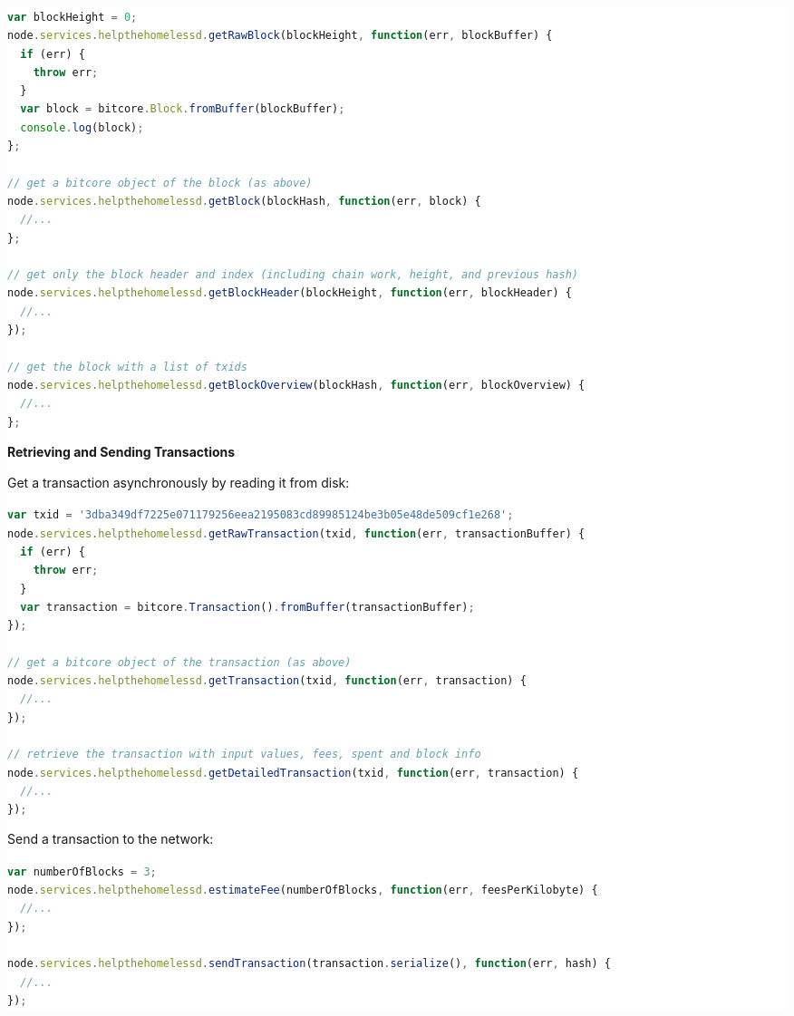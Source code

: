 ```js
var blockHeight = 0;
node.services.helpthehomelessd.getRawBlock(blockHeight, function(err, blockBuffer) {
  if (err) {
    throw err;
  }
  var block = bitcore.Block.fromBuffer(blockBuffer);
  console.log(block);
};

// get a bitcore object of the block (as above)
node.services.helpthehomelessd.getBlock(blockHash, function(err, block) {
  //...
};

// get only the block header and index (including chain work, height, and previous hash)
node.services.helpthehomelessd.getBlockHeader(blockHeight, function(err, blockHeader) {
  //...
});

// get the block with a list of txids
node.services.helpthehomelessd.getBlockOverview(blockHash, function(err, blockOverview) {
  //...
};
```

**Retrieving and Sending Transactions**

Get a transaction asynchronously by reading it from disk:

```js
var txid = '3dba349df7225e071179256eea2195083cd89985124be3b05e48de509cf1e268';
node.services.helpthehomelessd.getRawTransaction(txid, function(err, transactionBuffer) {
  if (err) {
    throw err;
  }
  var transaction = bitcore.Transaction().fromBuffer(transactionBuffer);
});

// get a bitcore object of the transaction (as above)
node.services.helpthehomelessd.getTransaction(txid, function(err, transaction) {
  //...
});

// retrieve the transaction with input values, fees, spent and block info
node.services.helpthehomelessd.getDetailedTransaction(txid, function(err, transaction) {
  //...
});
```

Send a transaction to the network:

```js
var numberOfBlocks = 3;
node.services.helpthehomelessd.estimateFee(numberOfBlocks, function(err, feesPerKilobyte) {
  //...
});

node.services.helpthehomelessd.sendTransaction(transaction.serialize(), function(err, hash) {
  //...
});
```
